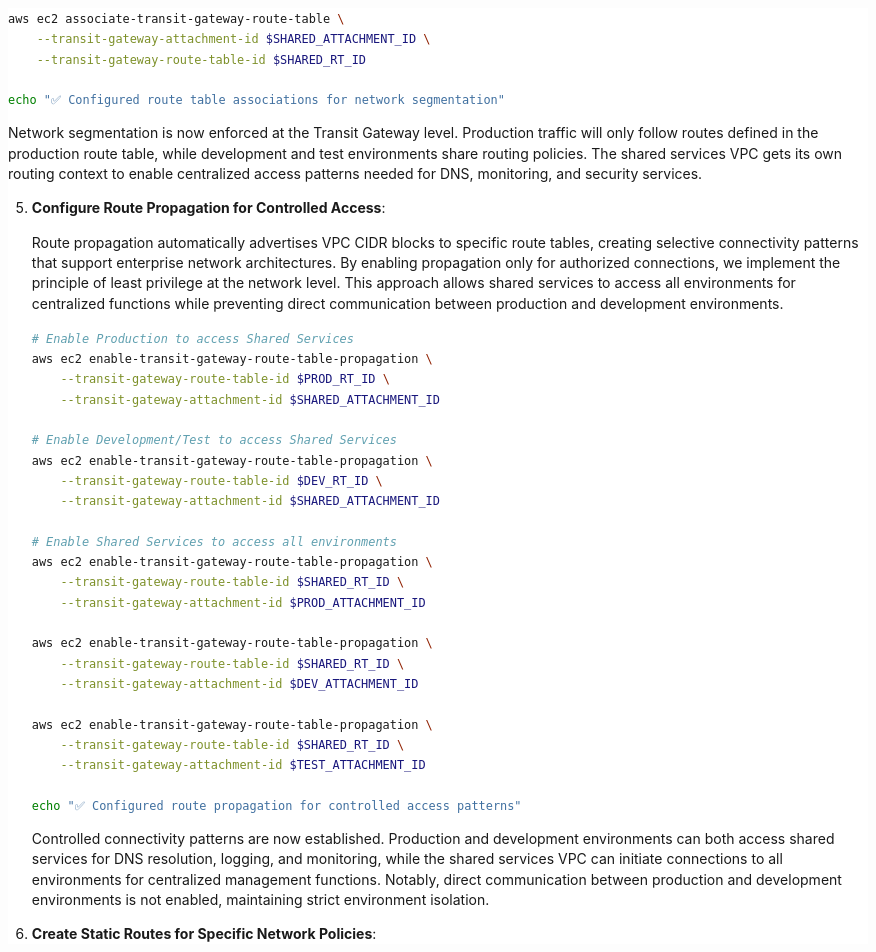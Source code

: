    ```bash
   aws ec2 associate-transit-gateway-route-table \
       --transit-gateway-attachment-id $SHARED_ATTACHMENT_ID \
       --transit-gateway-route-table-id $SHARED_RT_ID
   
   echo "✅ Configured route table associations for network segmentation"
   ```

   Network segmentation is now enforced at the Transit Gateway level. Production traffic will only follow routes defined in the production route table, while development and test environments share routing policies. The shared services VPC gets its own routing context to enable centralized access patterns needed for DNS, monitoring, and security services.

5. **Configure Route Propagation for Controlled Access**:

   Route propagation automatically advertises VPC CIDR blocks to specific route tables, creating selective connectivity patterns that support enterprise network architectures. By enabling propagation only for authorized connections, we implement the principle of least privilege at the network level. This approach allows shared services to access all environments for centralized functions while preventing direct communication between production and development environments.

   ```bash
   # Enable Production to access Shared Services
   aws ec2 enable-transit-gateway-route-table-propagation \
       --transit-gateway-route-table-id $PROD_RT_ID \
       --transit-gateway-attachment-id $SHARED_ATTACHMENT_ID
   
   # Enable Development/Test to access Shared Services
   aws ec2 enable-transit-gateway-route-table-propagation \
       --transit-gateway-route-table-id $DEV_RT_ID \
       --transit-gateway-attachment-id $SHARED_ATTACHMENT_ID
   
   # Enable Shared Services to access all environments
   aws ec2 enable-transit-gateway-route-table-propagation \
       --transit-gateway-route-table-id $SHARED_RT_ID \
       --transit-gateway-attachment-id $PROD_ATTACHMENT_ID
   
   aws ec2 enable-transit-gateway-route-table-propagation \
       --transit-gateway-route-table-id $SHARED_RT_ID \
       --transit-gateway-attachment-id $DEV_ATTACHMENT_ID
   
   aws ec2 enable-transit-gateway-route-table-propagation \
       --transit-gateway-route-table-id $SHARED_RT_ID \
       --transit-gateway-attachment-id $TEST_ATTACHMENT_ID
   
   echo "✅ Configured route propagation for controlled access patterns"
   ```

   Controlled connectivity patterns are now established. Production and development environments can both access shared services for DNS resolution, logging, and monitoring, while the shared services VPC can initiate connections to all environments for centralized management functions. Notably, direct communication between production and development environments is not enabled, maintaining strict environment isolation.

6. **Create Static Routes for Specific Network Policies**:
